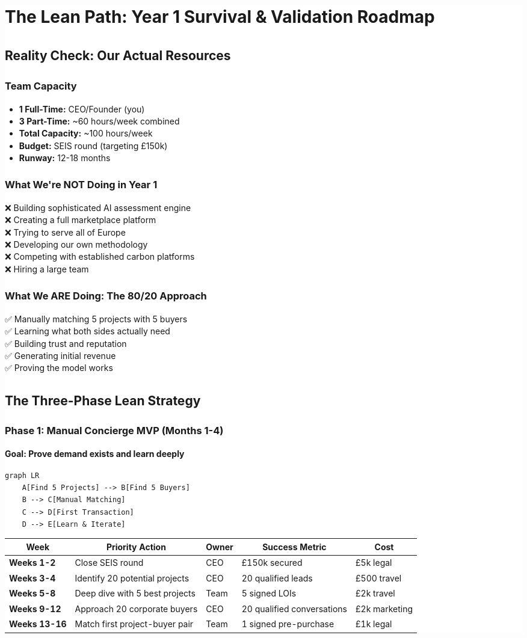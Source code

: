# The Lean Path: Year 1 Survival & Validation Roadmap

## Reality Check: Our Actual Resources

### Team Capacity
- **1 Full-Time:** CEO/Founder (you)
- **3 Part-Time:** ~60 hours/week combined
- **Total Capacity:** ~100 hours/week
- **Budget:** SEIS round (targeting £150k)
- **Runway:** 12-18 months

### What We're NOT Doing in Year 1
❌ Building sophisticated AI assessment engine  
❌ Creating a full marketplace platform  
❌ Trying to serve all of Europe  
❌ Developing our own methodology  
❌ Competing with established carbon platforms  
❌ Hiring a large team  

### What We ARE Doing: The 80/20 Approach
✅ Manually matching 5 projects with 5 buyers  
✅ Learning what both sides actually need  
✅ Building trust and reputation  
✅ Generating initial revenue  
✅ Proving the model works  

## The Three-Phase Lean Strategy

### Phase 1: Manual Concierge MVP (Months 1-4)
**Goal: Prove demand exists and learn deeply**

```mermaid
graph LR
    A[Find 5 Projects] --> B[Find 5 Buyers]
    B --> C[Manual Matching]
    C --> D[First Transaction]
    D --> E[Learn & Iterate]
```

| Week            | Priority Action                | Owner | Success Metric             | Cost          |
| --------------- | ------------------------------ | ----- | -------------------------- | ------------- |
| **Weeks 1-2**   | Close SEIS round               | CEO   | £150k secured              | £5k legal     |
| **Weeks 3-4**   | Identify 20 potential projects | CEO   | 20 qualified leads         | £500 travel   |
| **Weeks 5-8**   | Deep dive with 5 best projects | Team  | 5 signed LOIs              | £2k travel    |
| **Weeks 9-12**  | Approach 20 corporate buyers   | CEO   | 20 qualified conversations | £2k marketing |
| **Weeks 13-16** | Match first project-buyer pair | Team  | 1 signed pre-purchase      | £1k legal     |
